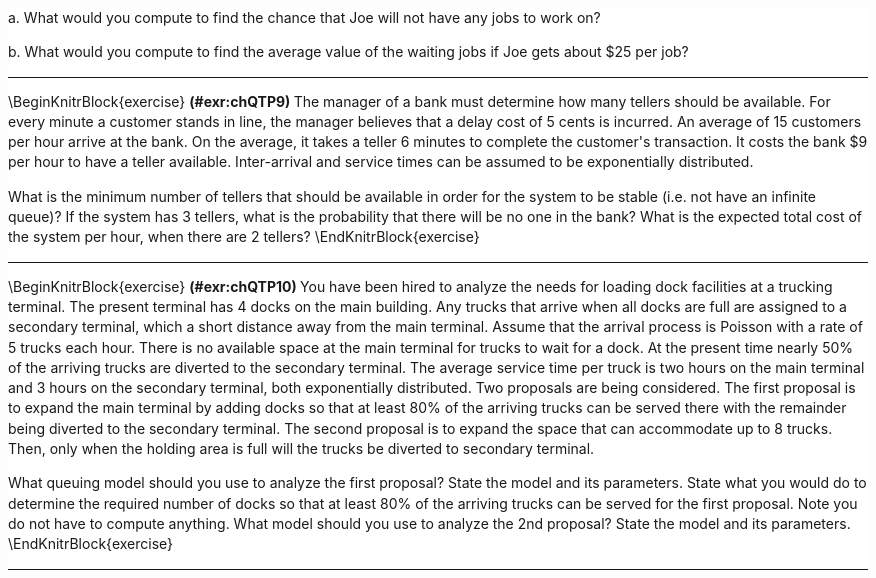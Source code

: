 a. What would you compute to find the chance that Joe will not have any jobs to work on?

b. What would you compute to find the average value of the waiting jobs if Joe gets about \$25 per job?

***

\BeginKnitrBlock{exercise}
<span class="exercise" id="exr:chQTP9"><strong>(\#exr:chQTP9) </strong></span>The manager of a bank must determine how many tellers should be
available. For every minute a customer stands in line, the manager
believes that a delay cost of 5 cents is incurred. An average of 15
customers per hour arrive at the bank. On the average, it takes a teller
6 minutes to complete the customer's transaction. It costs the bank \$9
per hour to have a teller available. Inter-arrival and service times can
be assumed to be exponentially distributed.

What is the minimum number of tellers that should be available in order
for the system to be stable (i.e. not have an infinite queue)? If the
system has 3 tellers, what is the probability that there will be no one
in the bank? What is the expected total cost of the system per hour,
when there are 2 tellers?
\EndKnitrBlock{exercise}

***

\BeginKnitrBlock{exercise}
<span class="exercise" id="exr:chQTP10"><strong>(\#exr:chQTP10) </strong></span>You have been hired to analyze the needs for loading dock facilities at
a trucking terminal. The present terminal has 4 docks on the main
building. Any trucks that arrive when all docks are full are assigned to
a secondary terminal, which a short distance away from the main
terminal. Assume that the arrival process is Poisson with a rate of 5
trucks each hour. There is no available space at the main terminal for
trucks to wait for a dock. At the present time nearly 50\% of the
arriving trucks are diverted to the secondary terminal. The average
service time per truck is two hours on the main terminal and 3 hours on
the secondary terminal, both exponentially distributed. Two proposals
are being considered. The first proposal is to expand the main terminal
by adding docks so that at least 80\% of the arriving trucks can be
served there with the remainder being diverted to the secondary
terminal. The second proposal is to expand the space that can
accommodate up to 8 trucks. Then, only when the holding area is full
will the trucks be diverted to secondary terminal.

What queuing model should you use to analyze the first proposal? State
the model and its parameters. State what you would do to determine the
required number of docks so that at least 80\% of the arriving trucks can
be served for the first proposal. Note you do not have to compute
anything. What model should you use to analyze the 2nd proposal? State
the model and its parameters.
\EndKnitrBlock{exercise}

***
